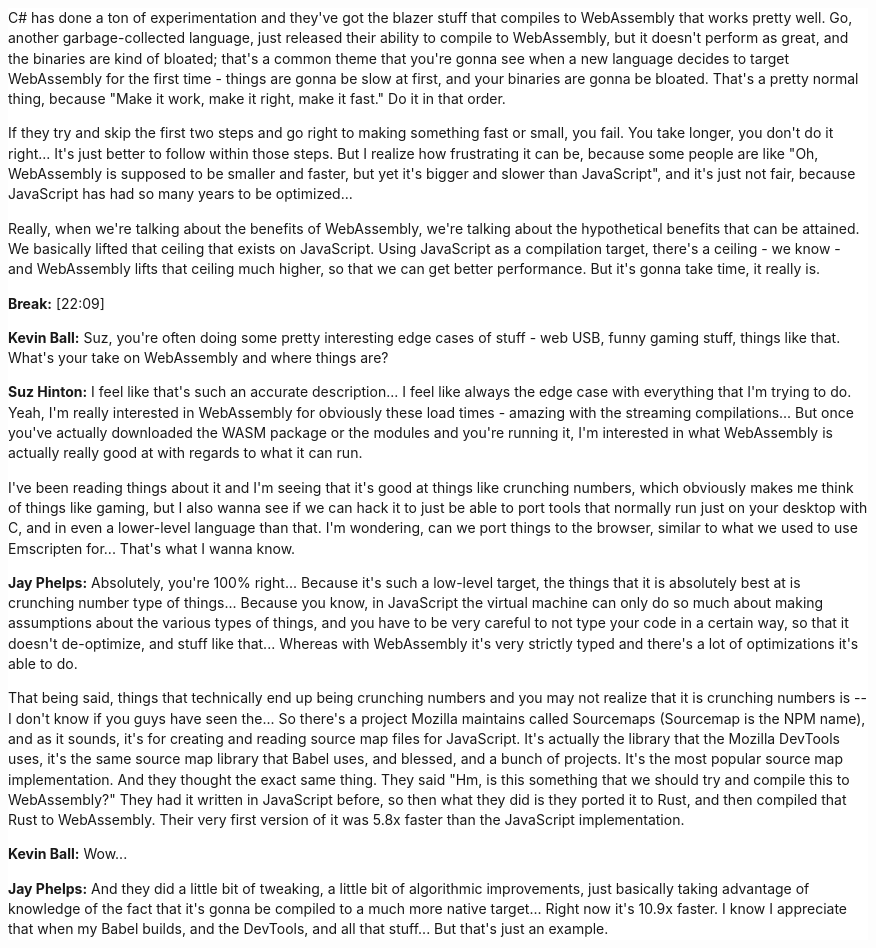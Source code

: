 C\# has done a ton of experimentation and they've got the blazer stuff that compiles to WebAssembly that works pretty well. Go, another garbage-collected language, just released their ability to compile to WebAssembly, but it doesn't perform as great, and the binaries are kind of bloated; that's a common theme that you're gonna see when a new language decides to target WebAssembly for the first time - things are gonna be slow at first, and your binaries are gonna be bloated. That's a pretty normal thing, because "Make it work, make it right, make it fast." Do it in that order.

If they try and skip the first two steps and go right to making something fast or small, you fail. You take longer, you don't do it right... It's just better to follow within those steps. But I realize how frustrating it can be, because some people are like "Oh, WebAssembly is supposed to be smaller and faster, but yet it's bigger and slower than JavaScript", and it's just not fair, because JavaScript has had so many years to be optimized...

Really, when we're talking about the benefits of WebAssembly, we're talking about the hypothetical benefits that can be attained. We basically lifted that ceiling that exists on JavaScript. Using JavaScript as a compilation target, there's a ceiling - we know - and WebAssembly lifts that ceiling much higher, so that we can get better performance. But it's gonna take time, it really is.

**Break:** \[22:09\]

**Kevin Ball:** Suz, you're often doing some pretty interesting edge cases of stuff - web USB, funny gaming stuff, things like that. What's your take on WebAssembly and where things are?

**Suz Hinton:** I feel like that's such an accurate description... I feel like always the edge case with everything that I'm trying to do. Yeah, I'm really interested in WebAssembly for obviously these load times - amazing with the streaming compilations... But once you've actually downloaded the WASM package or the modules and you're running it, I'm interested in what WebAssembly is actually really good at with regards to what it can run.

I've been reading things about it and I'm seeing that it's good at things like crunching numbers, which obviously makes me think of things like gaming, but I also wanna see if we can hack it to just be able to port tools that normally run just on your desktop with C, and in even a lower-level language than that. I'm wondering, can we port things to the browser, similar to what we used to use Emscripten for... That's what I wanna know.

**Jay Phelps:** Absolutely, you're 100% right... Because it's such a low-level target, the things that it is absolutely best at is crunching number type of things... Because you know, in JavaScript the virtual machine can only do so much about making assumptions about the various types of things, and you have to be very careful to not type your code in a certain way, so that it doesn't de-optimize, and stuff like that... Whereas with WebAssembly it's very strictly typed and there's a lot of optimizations it's able to do.

That being said, things that technically end up being crunching numbers and you may not realize that it is crunching numbers is -- I don't know if you guys have seen the... So there's a project Mozilla maintains called Sourcemaps (Sourcemap is the NPM name), and as it sounds, it's for creating and reading source map files for JavaScript. It's actually the library that the Mozilla DevTools uses, it's the same source map library that Babel uses, and blessed, and a bunch of projects. It's the most popular source map implementation. And they thought the exact same thing. They said "Hm, is this something that we should try and compile this to WebAssembly?" They had it written in JavaScript before, so then what they did is they ported it to Rust, and then compiled that Rust to WebAssembly. Their very first version of it was 5.8x faster than the JavaScript implementation.

**Kevin Ball:** Wow...

**Jay Phelps:** And they did a little bit of tweaking, a little bit of algorithmic improvements, just basically taking advantage of knowledge of the fact that it's gonna be compiled to a much more native target... Right now it's 10.9x faster. I know I appreciate that when my Babel builds, and the DevTools, and all that stuff... But that's just an example.

